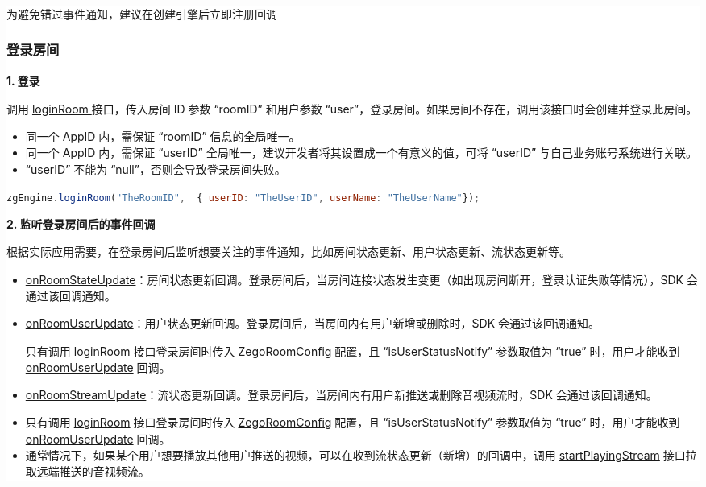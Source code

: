 
为避免错过事件通知，建议在创建引擎后立即注册回调

</Warning>








<a id="loginRoom"></a>

### 登录房间

**1. 登录**

调用 [loginRoom ](https://doc-zh.zego.im/article/api?doc=Express_Video_SDK_API~javascript_electron~class~ZegoExpressEngine#login-room) 接口，传入房间 ID 参数 “roomID” 和用户参数 “user”，登录房间。如果房间不存在，调用该接口时会创建并登录此房间。

- 同一个 AppID 内，需保证 “roomID” 信息的全局唯一。
- 同一个 AppID 内，需保证 “userID” 全局唯一，建议开发者将其设置成一个有意义的值，可将 “userID” 与自己业务账号系统进行关联。
- “userID” 不能为 “null”，否则会导致登录房间失败。


```js
zgEngine.loginRoom("TheRoomID",  { userID: "TheUserID", userName: "TheUserName"});
```


**2. 监听登录房间后的事件回调**

根据实际应用需要，在登录房间后监听想要关注的事件通知，比如房间状态更新、用户状态更新、流状态更新等。

- [onRoomStateUpdate](https://doc-zh.zego.im/article/21395#onRoomStateUpdate)：房间状态更新回调。登录房间后，当房间连接状态发生变更（如出现房间断开，登录认证失败等情况），SDK 会通过该回调通知。
- [onRoomUserUpdate](https://doc-zh.zego.im/article/21395#onRoomUserUpdate)：用户状态更新回调。登录房间后，当房间内有用户新增或删除时，SDK 会通过该回调通知。

    只有调用 [loginRoom](https://doc-zh.zego.im/article/api?doc=Express_Video_SDK_API~javascript_electron~class~ZegoExpressEngine#login-room) 接口登录房间时传入 [ZegoRoomConfig](https://doc-zh.zego.im/article/api?doc=Express_Video_SDK_API~javascript_electron~struct~ZegoRoomConfig) 配置，且 “isUserStatusNotify” 参数取值为 “true” 时，用户才能收到 [onRoomUserUpdate](https://doc-zh.zego.im/article/21395#onRoomUserUpdate) 回调。


- [onRoomStreamUpdate](https://doc-zh.zego.im/article/21395#onRoomStreamUpdate)：流状态更新回调。登录房间后，当房间内有用户新推送或删除音视频流时，SDK 会通过该回调通知。

<Warning title="注意">


- 只有调用 [loginRoom](https://doc-zh.zego.im/article/api?doc=Express_Video_SDK_API~javascript_electron~class~ZegoExpressEngine#login-room) 接口登录房间时传入 [ZegoRoomConfig](https://doc-zh.zego.im/article/api?doc=Express_Video_SDK_API~javascript_electron~struct~ZegoRoomConfig) 配置，且 “isUserStatusNotify” 参数取值为 “true” 时，用户才能收到 [onRoomUserUpdate](https://doc-zh.zego.im/article/21395#onRoomUserUpdate) 回调。
- 通常情况下，如果某个用户想要播放其他用户推送的视频，可以在收到流状态更新（新增）的回调中，调用 [startPlayingStream](https://doc-zh.zego.im/article/api?doc=express-video-sdk_API~javascript_electron~class~ZegoExpressEngine#start-playing-stream) 接口拉取远端推送的音视频流。

</Warning>


